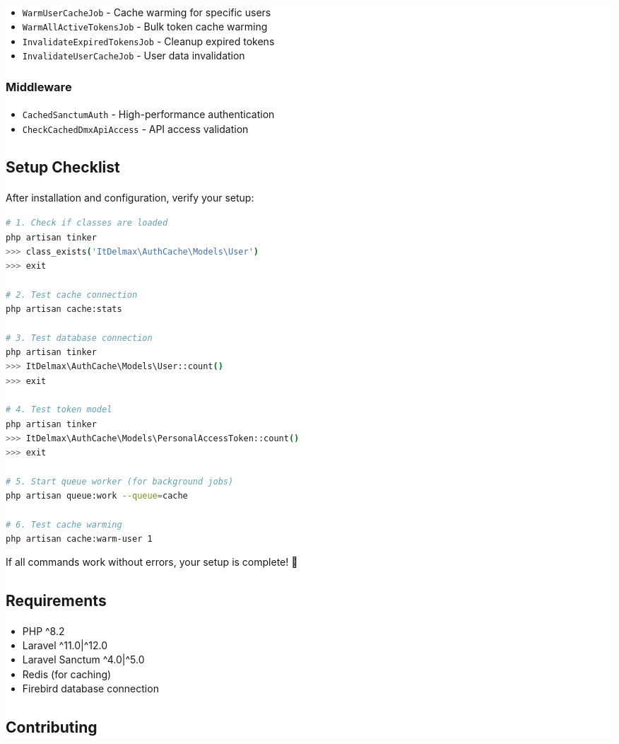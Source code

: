 - `WarmUserCacheJob` - Cache warming for specific users
- `WarmAllActiveTokensJob` - Bulk token cache warming
- `InvalidateExpiredTokensJob` - Cleanup expired tokens
- `InvalidateUserCacheJob` - User data invalidation

### Middleware

- `CachedSanctumAuth` - High-performance authentication
- `CheckCachedDmxApiAccess` - API access validation

## Setup Checklist

After installation and configuration, verify your setup:

```bash
# 1. Check if classes are loaded
php artisan tinker
>>> class_exists('ItDelmax\AuthCache\Models\User')
>>> exit

# 2. Test cache connection
php artisan cache:stats

# 3. Test database connection
php artisan tinker
>>> ItDelmax\AuthCache\Models\User::count()
>>> exit

# 4. Test token model
php artisan tinker
>>> ItDelmax\AuthCache\Models\PersonalAccessToken::count()
>>> exit

# 5. Start queue worker (for background jobs)
php artisan queue:work --queue=cache

# 6. Test cache warming
php artisan cache:warm-user 1
```

If all commands work without errors, your setup is complete! 🎉

## Requirements

- PHP ^8.2
- Laravel ^11.0|^12.0
- Laravel Sanctum ^4.0|^5.0
- Redis (for caching)
- Firebird database connection

## Contributing
